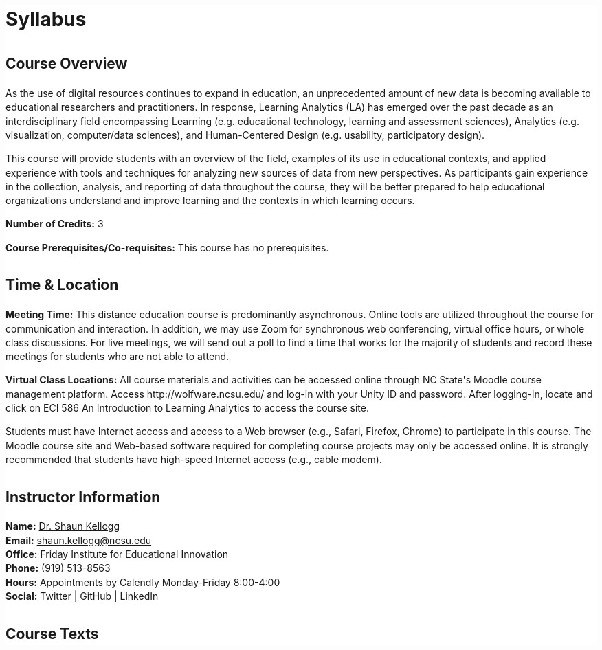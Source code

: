 # **Syllabus**

## Course Overview

As the use of digital resources continues to expand in education, an unprecedented amount of new data is becoming available to educational researchers and practitioners. In response, Learning Analytics (LA) has emerged over the past decade as an interdisciplinary field encompassing Learning (e.g. educational technology, learning and assessment sciences), Analytics (e.g. visualization, computer/data sciences), and Human-Centered Design (e.g. usability, participatory design).

This course will provide students with an overview of the field, examples of its use in educational contexts, and applied experience with tools and techniques for analyzing new sources of data from new perspectives. As participants gain experience in the collection, analysis, and reporting of data throughout the course, they will be better prepared to help educational organizations understand and improve learning and the contexts in which learning occurs.

**Number of Credits:** 3

**Course Prerequisites/Co-requisites:** This course has no prerequisites.

## Time & Location

**Meeting Time:** This distance education course is predominantly asynchronous. Online tools are utilized throughout the course for communication and interaction. In addition, we may use Zoom for synchronous web conferencing, virtual office hours, or whole class discussions. For live meetings, we will send out a poll to find a time that works for the majority of students and record these meetings for students who are not able to attend.

**Virtual Class Locations:** All course materials and activities can be accessed online through NC State's Moodle course management platform. Access <http://wolfware.ncsu.edu/> and log-in with your Unity ID and password. After logging-in, locate and click on ECI 586 An Introduction to Learning Analytics to access the course site.

Students must have Internet access and access to a Web browser (e.g., Safari, Firefox, Chrome) to participate in this course. The Moodle course site and Web-based software required for completing course projects may only be accessed online. It is strongly recommended that students have high-speed Internet access (e.g., cable modem).

## Instructor Information

**Name:** [Dr. Shaun Kellogg](https://www.fi.ncsu.edu/people/sbkellog/)  
**Email:** [shaun.kellogg\@ncsu.edu](shaun.kellogg@ncsu.edu)  
**Office:** [Friday Institute for Educational Innovation](https://www.fi.ncsu.edu)  
**Phone:** (919) 513-8563  
**Hours:** Appointments by [Calendly](https://calendly.com/sbkellogg/analytics) Monday-Friday 8:00-4:00  
**Social:** [Twitter](https://twitter.com/sbkellogg) \| [GitHub](https://github.com/settings/profile) \| [LinkedIn](https://www.linkedin.com/in/shaunbkellogg/)

## Course Texts
